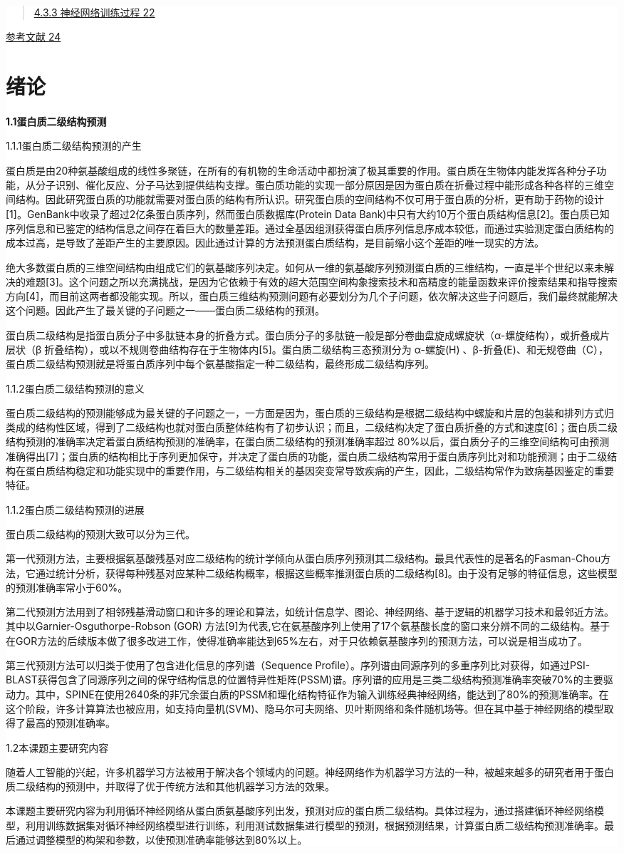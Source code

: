 >   [4.3.3 神经网络训练过程	22](#_Toc10702426)

[参考文献	24](#_Toc10702427)

#   


# 绪论

**1.1蛋白质二级结构预测**

1.1.1蛋白质二级结构预测的产生

蛋白质是由20种氨基酸组成的线性多聚链，在所有的有机物的生命活动中都扮演了极其重要的作用。蛋白质在生物体内能发挥各种分子功能，从分子识别、催化反应、分子马达到提供结构支撑。蛋白质功能的实现一部分原因是因为蛋白质在折叠过程中能形成各种各样的三维空间结构。因此研究蛋白质的功能就需要对蛋白质的结构有所认识。研究蛋白质的空间结构不仅可用于蛋白质的分析，更有助于药物的设计[1]。GenBank中收录了超过2亿条蛋白质序列，然而蛋白质数据库(Protein
Data
Bank)中只有大约10万个蛋白质结构信息[2]。蛋白质已知序列信息和已鉴定的结构信息之间存在着巨大的数量差距。通过全基因组测获得蛋白质序列信息序成本较低，而通过实验测定蛋白质结构的成本过高，是导致了差距产生的主要原因。因此通过计算的方法预测蛋白质结构，是目前缩小这个差距的唯一现实的方法。

绝大多数蛋白质的三维空间结构由组成它们的氨基酸序列决定。如何从一维的氨基酸序列预测蛋白质的三维结构，一直是半个世纪以来未解决的难题[3]。这个问题之所以充满挑战，是因为它依赖于有效的超大范围空间构象搜索技术和高精度的能量函数来评价搜索结果和指导搜索方向[4]，而目前这两者都没能实现。所以，蛋白质三维结构预测问题有必要划分为几个子问题，依次解决这些子问题后，我们最终就能解决这个问题。因此产生了最关键的子问题之一——蛋白质二级结构的预测。

蛋白质二级结构是指蛋白质分子中多肽链本身的折叠方式。蛋白质分子的多肽链一般是部分卷曲盘旋成螺旋状（α-螺旋结构），或折叠成片层状（β
折叠结构），或以不规则卷曲结构存在于生物体内[5]。蛋白质二级结构三态预测分为
α-螺旋(H)
、β-折叠(E)、和无规卷曲（C），蛋白质二级结构预测就是将蛋白质序列中每个氨基酸指定一种二级结构，最终形成二级结构序列。

1.1.2蛋白质二级结构预测的意义

蛋白质二级结构的预测能够成为最关键的子问题之一，一方面是因为，蛋白质的三级结构是根据二级结构中螺旋和片层的包装和排列方式归类成的结构性区域，得到了二级结构也就对蛋白质整体结构有了初步认识；而且，二级结构决定了蛋白质折叠的方式和速度[6]；蛋白质二级结构预测的准确率决定着蛋白质结构预测的准确率，在蛋白质二级结构的预测准确率超过
80%以后，蛋白质分子的三维空间结构可由预测准确得出[7]；蛋白质的结构相比于序列更加保守，并决定了蛋白质的功能，蛋白质二级结构常用于蛋白质序列比对和功能预测；由于二级结构在蛋白质结构稳定和功能实现中的重要作用，与二级结构相关的基因突变常导致疾病的产生，因此，二级结构常作为致病基因鉴定的重要特征。

1.1.2蛋白质二级结构预测的进展

蛋白质二级结构的预测大致可以分为三代。

第一代预测方法，主要根据氨基酸残基对应二级结构的统计学倾向从蛋白质序列预测其二级结构。最具代表性的是著名的Fasman-Chou方法，它通过统计分析，获得每种残基对应某种二级结构概率，根据这些概率推测蛋白质的二级结构[8]。由于没有足够的特征信息，这些模型的预测准确率常小于60%。

第二代预测方法用到了相邻残基滑动窗口和许多的理论和算法，如统计信息学、图论、神经网络、基于逻辑的机器学习技术和最邻近方法。其中以Garnier-Osguthorpe-Robson
(GOR)
方法[9]为代表,它在氨基酸序列上使用了17个氨基酸长度的窗口来分辨不同的二级结构。基于在GOR方法的后续版本做了很多改进工作，使得准确率能达到65%左右，对于只依赖氨基酸序列的预测方法，可以说是相当成功了。

第三代预测方法可以归类于使用了包含进化信息的序列谱（Sequence
Profile）。序列谱由同源序列的多重序列比对获得，如通过PSI-BLAST获得包含了同源序列之间的保守结构信息的位置特异性矩阵(PSSM)谱。序列谱的应用是三类二级结构预测准确率突破70%的主要驱动力。其中，SPINE在使用2640条的非冗余蛋白质的PSSM和理化结构特征作为输入训练经典神经网络，能达到了80%的预测准确率。在这个阶段，许多计算算法也被应用，如支持向量机(SVM)、隐马尔可夫网络、贝叶斯网络和条件随机场等。但在其中基于神经网络的模型取得了最高的预测准确率。

1.2本课题主要研究内容

随着人工智能的兴起，许多机器学习方法被用于解决各个领域内的问题。神经网络作为机器学习方法的一种，被越来越多的研究者用于蛋白质二级结构的预测中，并取得了优于传统方法和其他机器学习方法的效果。

本课题主要研究内容为利用循环神经网络从蛋白质氨基酸序列出发，预测对应的蛋白质二级结构。具体过程为，通过搭建循环神经网络模型，利用训练数据集对循环神经网络模型进行训练，利用测试数据集进行模型的预测，根据预测结果，计算蛋白质二级结构预测准确率。最后通过调整模型的构架和参数，以使预测准确率能够达到80%以上。
